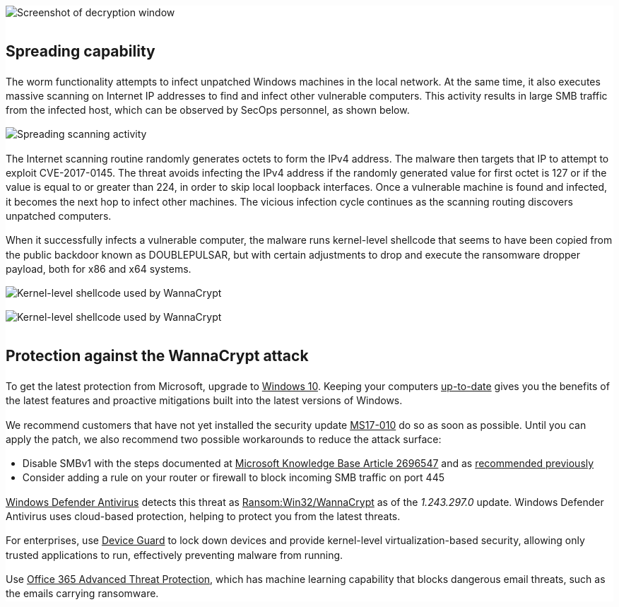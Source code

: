  ![Screenshot of decryption window](images/wanna5.png)

## Spreading capability

The worm functionality attempts to infect unpatched Windows machines in the local network. At the same time, it also executes massive scanning on Internet IP addresses to find and infect other vulnerable computers. This activity results in large SMB traffic from the infected host, which can be observed by SecOps personnel, as shown below.

![Spreading scanning activity](images/wanna6.png)

The Internet scanning routine randomly generates octets to form the IPv4 address. The malware then targets that IP to attempt to exploit CVE-2017-0145. The threat avoids infecting the IPv4 address if the randomly generated value for first octet is 127 or if the value is equal to or greater than 224, in order to skip local loopback interfaces. Once a vulnerable machine is found and infected, it becomes the next hop to infect other machines. The vicious infection cycle continues as the scanning routing discovers unpatched computers.

When it successfully infects a vulnerable computer, the malware runs kernel-level shellcode that seems to have been copied from the public backdoor known as DOUBLEPULSAR, but with certain adjustments to drop and execute the ransomware dropper payload, both for x86 and x64 systems.

 ![Kernel-level shellcode used by WannaCrypt](images/wanna7.png)

 ![Kernel-level shellcode used by WannaCrypt](images/wanna8.png)

## Protection against the WannaCrypt attack

To get the latest protection from Microsoft, upgrade to [Windows 10](https://www.microsoft.com/windows/windows-10-upgrade). Keeping your computers [up-to-date](https://www.microsoft.com/security/portal/mmpc/help/updatefaqs.aspx) gives you the benefits of the latest features and proactive mitigations built into the latest versions of Windows.

We recommend customers that have not yet installed the security update [MS17-010](https://technet.microsoft.com/library/security/ms17-010.aspx) do so as soon as possible. Until you can apply the patch, we also recommend two possible workarounds to reduce the attack surface:

- Disable SMBv1 with the steps documented at [Microsoft Knowledge Base Article 2696547](https://support.microsoft.com/kb/2696547) and as [recommended previously](https://blogs.technet.microsoft.com/filecab/2016/09/16/stop-using-smb1/)
- Consider adding a rule on your router or firewall to block incoming SMB traffic on port 445

[Windows Defender Antivirus](https://technet.microsoft.com/itpro/windows/keep-secure/windows-defender-in-windows-10) detects this threat as [Ransom:Win32/WannaCrypt](https://www.microsoft.com/security/portal/threat/encyclopedia/Entry.aspx?Name=Ransom:Win32/WannaCrypt) as of the *1.243.297.0* update. Windows Defender Antivirus uses cloud-based protection, helping to protect you from the latest threats.

For enterprises, use [Device Guard](https://technet.microsoft.com/itpro/windows/keep-secure/device-guard-deployment-guide) to lock down devices and provide kernel-level virtualization-based security, allowing only trusted applications to run, effectively preventing malware from running.

Use [Office 365 Advanced Threat Protection](https://blogs.office.com/2015/04/08/introducing-exchange-online-advanced-threat-protection/), which has machine learning capability that blocks dangerous email threats, such as the emails carrying ransomware.
